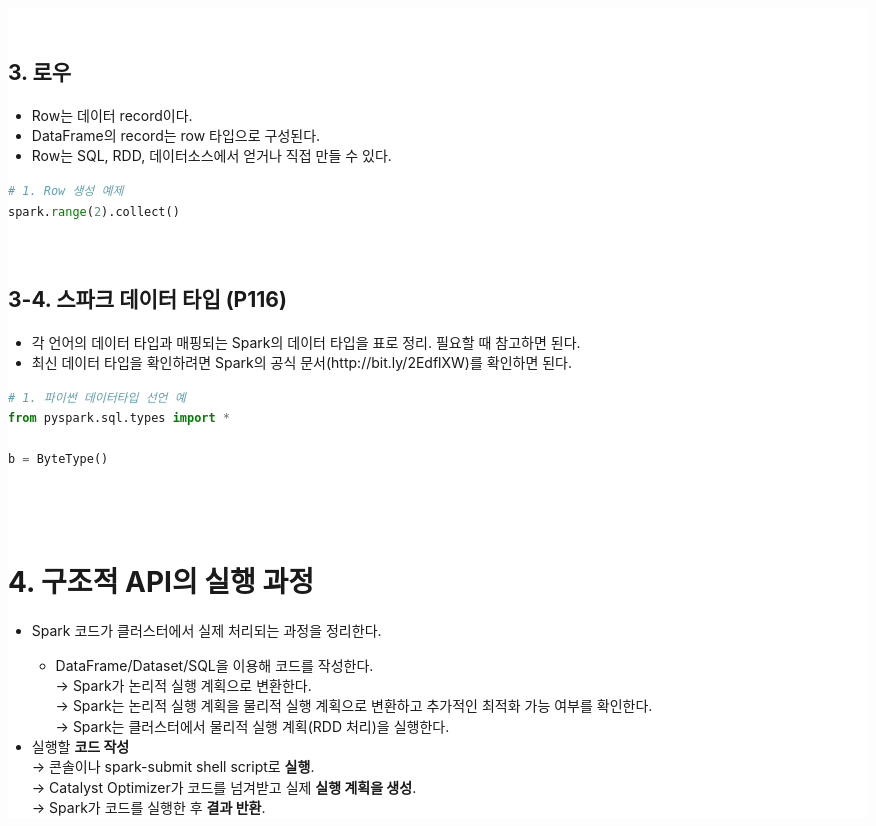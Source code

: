<br>

<h2>3. 로우</h2>
<ul>
  <li>
    Row는 데이터 record이다.
  </li>
  <li>
    DataFrame의 record는 row 타입으로 구성된다.
  </li>
  <li>
    Row는 SQL, RDD, 데이터소스에서 얻거나 직접 만들 수 있다.
  </li>
</ul>

```python
# 1. Row 생성 예제
spark.range(2).collect()
```

<br>

<h2>3-4. 스파크 데이터 타입 (P116)</h2>
<ul>
  <li>
    각 언어의 데이터 타입과 매핑되는 Spark의 데이터 타입을 표로 정리. 필요할 때 참고하면 된다.
  </li>
  <li>
    최신 데이터 타입을 확인하려면 Spark의 공식 문서(http://bit.ly/2EdflXW)를 확인하면 된다.
  </li>
</ul>

```python
# 1. 파이썬 데이터타입 선언 예
from pyspark.sql.types import *

b = ByteType()
```

<br><br>

<h1>4. 구조적 API의 실행 과정</h1>
<ul>
  <li>
    Spark 코드가 클러스터에서 실제 처리되는 과정을 정리한다.
  </li>
    <ul>
      <li>
        DataFrame/Dataset/SQL을 이용해 코드를 작성한다.<br>→ Spark가 논리적 실행 계획으로 변환한다.<br>→ Spark는 논리적 실행 계획을 물리적 실행 계획으로 변환하고 추가적인 최적화 가능 여부를 확인한다.<br>→ Spark는 클러스터에서 물리적 실행 계획(RDD 처리)을 실행한다.
      </li>
    </ul>
  <li>
    실행할 <strong>코드 작성</strong><br>→ 콘솔이나 spark-submit shell script로 <strong>실행</strong>.<br>→ Catalyst Optimizer가 코드를 넘겨받고 실제 <strong>실행 계획을 생성</strong>.<br>→ Spark가 코드를 실행한 후 <strong>결과 반환</strong>.
  </li>
</ul>
